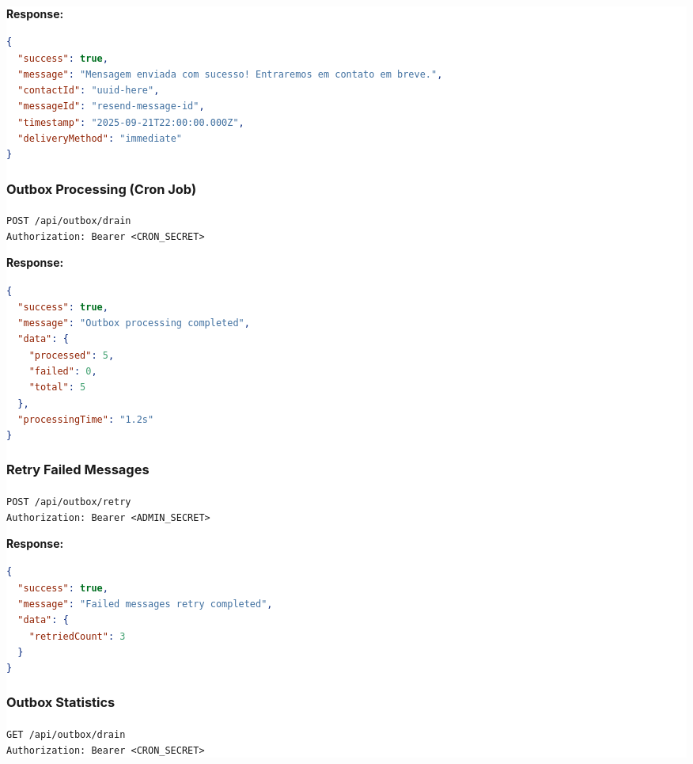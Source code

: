 **Response:**
```json
{
  "success": true,
  "message": "Mensagem enviada com sucesso! Entraremos em contato em breve.",
  "contactId": "uuid-here",
  "messageId": "resend-message-id",
  "timestamp": "2025-09-21T22:00:00.000Z",
  "deliveryMethod": "immediate"
}
```

### Outbox Processing (Cron Job)
```
POST /api/outbox/drain
Authorization: Bearer <CRON_SECRET>
```

**Response:**
```json
{
  "success": true,
  "message": "Outbox processing completed",
  "data": {
    "processed": 5,
    "failed": 0,
    "total": 5
  },
  "processingTime": "1.2s"
}
```

### Retry Failed Messages
```
POST /api/outbox/retry
Authorization: Bearer <ADMIN_SECRET>
```

**Response:**
```json
{
  "success": true,
  "message": "Failed messages retry completed",
  "data": {
    "retriedCount": 3
  }
}
```

### Outbox Statistics
```
GET /api/outbox/drain
Authorization: Bearer <CRON_SECRET>
```
